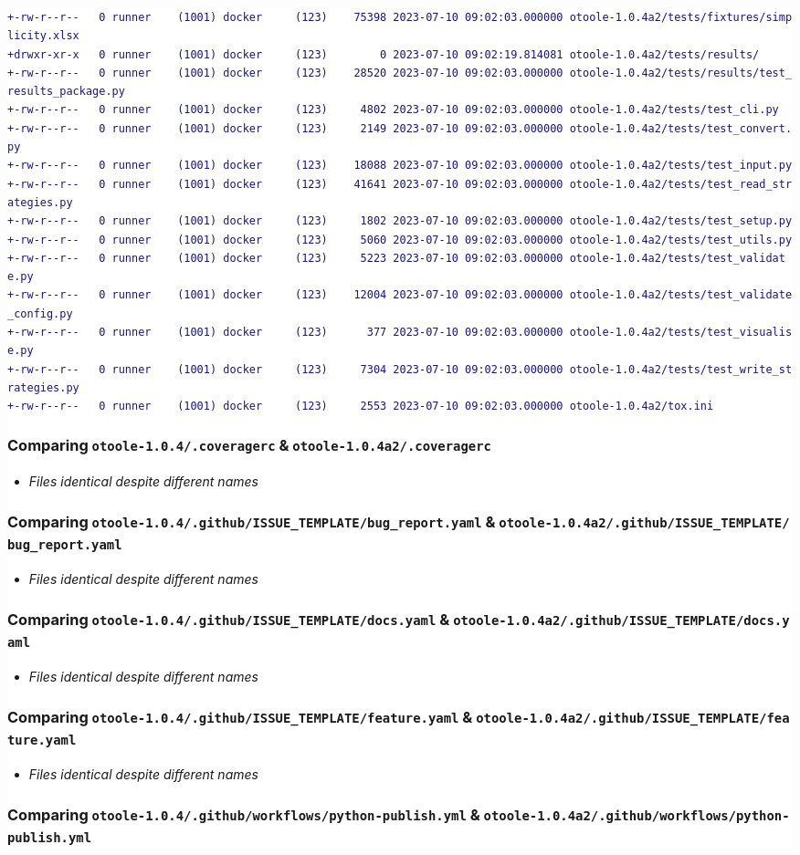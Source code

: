 ```diff
+-rw-r--r--   0 runner    (1001) docker     (123)    75398 2023-07-10 09:02:03.000000 otoole-1.0.4a2/tests/fixtures/simplicity.xlsx
+drwxr-xr-x   0 runner    (1001) docker     (123)        0 2023-07-10 09:02:19.814081 otoole-1.0.4a2/tests/results/
+-rw-r--r--   0 runner    (1001) docker     (123)    28520 2023-07-10 09:02:03.000000 otoole-1.0.4a2/tests/results/test_results_package.py
+-rw-r--r--   0 runner    (1001) docker     (123)     4802 2023-07-10 09:02:03.000000 otoole-1.0.4a2/tests/test_cli.py
+-rw-r--r--   0 runner    (1001) docker     (123)     2149 2023-07-10 09:02:03.000000 otoole-1.0.4a2/tests/test_convert.py
+-rw-r--r--   0 runner    (1001) docker     (123)    18088 2023-07-10 09:02:03.000000 otoole-1.0.4a2/tests/test_input.py
+-rw-r--r--   0 runner    (1001) docker     (123)    41641 2023-07-10 09:02:03.000000 otoole-1.0.4a2/tests/test_read_strategies.py
+-rw-r--r--   0 runner    (1001) docker     (123)     1802 2023-07-10 09:02:03.000000 otoole-1.0.4a2/tests/test_setup.py
+-rw-r--r--   0 runner    (1001) docker     (123)     5060 2023-07-10 09:02:03.000000 otoole-1.0.4a2/tests/test_utils.py
+-rw-r--r--   0 runner    (1001) docker     (123)     5223 2023-07-10 09:02:03.000000 otoole-1.0.4a2/tests/test_validate.py
+-rw-r--r--   0 runner    (1001) docker     (123)    12004 2023-07-10 09:02:03.000000 otoole-1.0.4a2/tests/test_validate_config.py
+-rw-r--r--   0 runner    (1001) docker     (123)      377 2023-07-10 09:02:03.000000 otoole-1.0.4a2/tests/test_visualise.py
+-rw-r--r--   0 runner    (1001) docker     (123)     7304 2023-07-10 09:02:03.000000 otoole-1.0.4a2/tests/test_write_strategies.py
+-rw-r--r--   0 runner    (1001) docker     (123)     2553 2023-07-10 09:02:03.000000 otoole-1.0.4a2/tox.ini
```

### Comparing `otoole-1.0.4/.coveragerc` & `otoole-1.0.4a2/.coveragerc`

 * *Files identical despite different names*

### Comparing `otoole-1.0.4/.github/ISSUE_TEMPLATE/bug_report.yaml` & `otoole-1.0.4a2/.github/ISSUE_TEMPLATE/bug_report.yaml`

 * *Files identical despite different names*

### Comparing `otoole-1.0.4/.github/ISSUE_TEMPLATE/docs.yaml` & `otoole-1.0.4a2/.github/ISSUE_TEMPLATE/docs.yaml`

 * *Files identical despite different names*

### Comparing `otoole-1.0.4/.github/ISSUE_TEMPLATE/feature.yaml` & `otoole-1.0.4a2/.github/ISSUE_TEMPLATE/feature.yaml`

 * *Files identical despite different names*

### Comparing `otoole-1.0.4/.github/workflows/python-publish.yml` & `otoole-1.0.4a2/.github/workflows/python-publish.yml`
